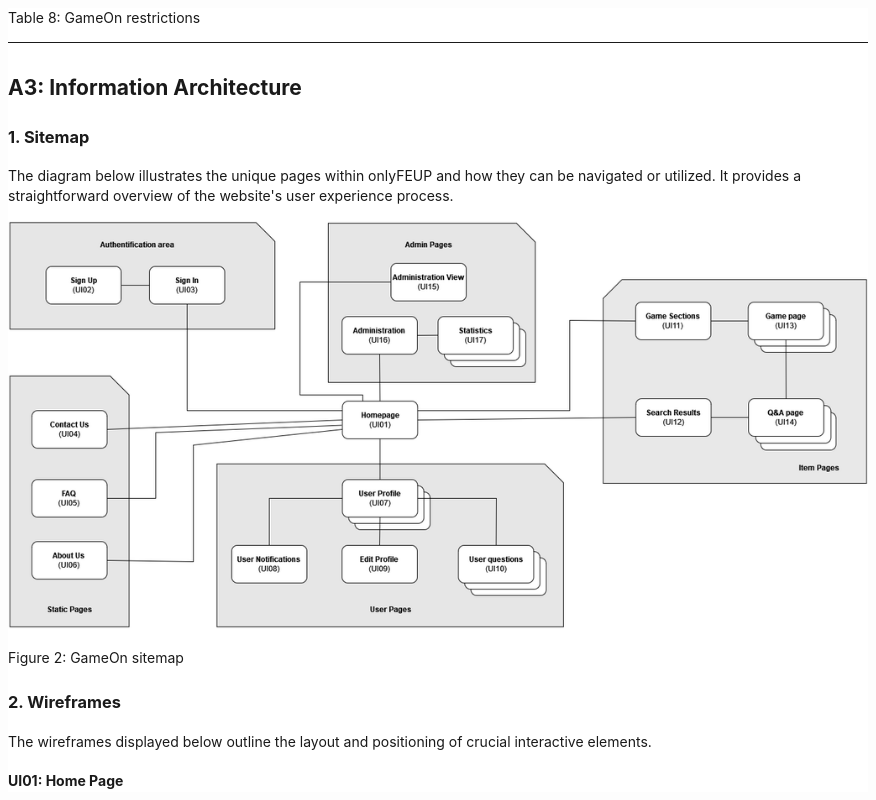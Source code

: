 Table 8: GameOn restrictions

---


## A3: Information Architecture

### 1. Sitemap

The diagram below illustrates the unique pages within onlyFEUP and how they can be navigated or utilized. It provides a straightforward overview of the website's user experience process.

![sitemap](../images/sitemap.png)

Figure 2: GameOn sitemap

### 2. Wireframes

The wireframes displayed below outline the layout and positioning of crucial interactive elements. 

#### UI01: Home Page
